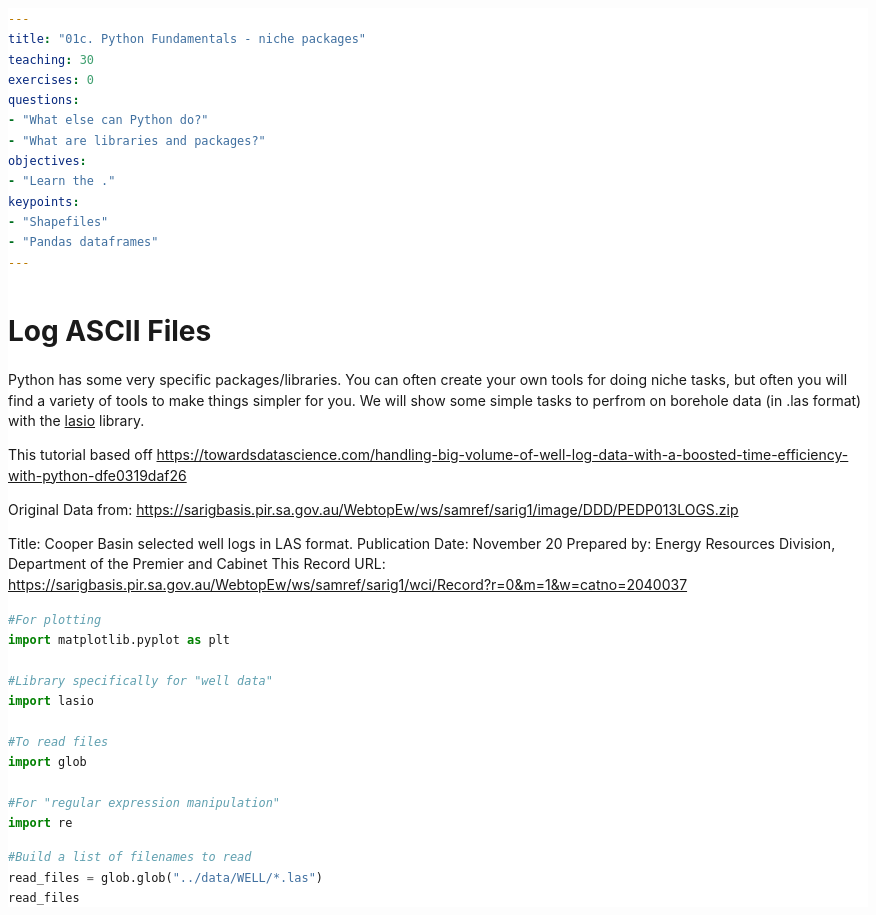 ```yaml
---
title: "01c. Python Fundamentals - niche packages"
teaching: 30
exercises: 0
questions:
- "What else can Python do?"
- "What are libraries and packages?"
objectives:
- "Learn the ."
keypoints:
- "Shapefiles"
- "Pandas dataframes"
---
```



# Log ASCII Files 

Python has some very specific packages/libraries. You can often create your own tools for doing niche tasks, but often you will find a variety of tools to make things simpler for you. We will show some simple tasks to perfrom on borehole data (in .las format) with the [lasio](https://lasio.readthedocs.io/en/latest/) library. 

This tutorial based off https://towardsdatascience.com/handling-big-volume-of-well-log-data-with-a-boosted-time-efficiency-with-python-dfe0319daf26

Original Data from:
https://sarigbasis.pir.sa.gov.au/WebtopEw/ws/samref/sarig1/image/DDD/PEDP013LOGS.zip

Title:	Cooper Basin selected well logs in LAS format.
Publication Date:	November 20
Prepared by:	Energy Resources Division, Department of the Premier and Cabinet
This Record URL:	https://sarigbasis.pir.sa.gov.au/WebtopEw/ws/samref/sarig1/wci/Record?r=0&m=1&w=catno=2040037




```python
#For plotting
import matplotlib.pyplot as plt

#Library specifically for "well data"
import lasio

#To read files
import glob

#For "regular expression manipulation"
import re
```


```python
#Build a list of filenames to read
read_files = glob.glob("../data/WELL/*.las")
read_files
```
